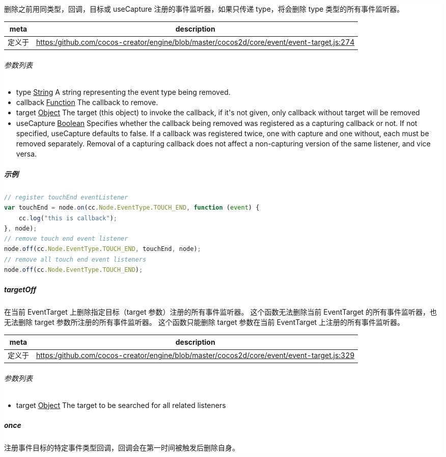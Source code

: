 删除之前用同类型，回调，目标或 useCapture 注册的事件监听器，如果只传递 type，将会删除 type 类型的所有事件监听器。

| meta | description |
|------|-------------|
| 定义于 | [https:/github.com/cocos-creator/engine/blob/master/cocos2d/core/event/event-target.js:274](https:/github.com/cocos-creator/engine/blob/master/cocos2d/core/event/event-target.js#L274) |

###### 参数列表
- type <a href="https://developer.mozilla.org/en/JavaScript/Reference/Global_Objects/String" class="crosslink external" target="_blank">String</a> A string representing the event type being removed.
- callback <a href="https://developer.mozilla.org/en/JavaScript/Reference/Global_Objects/Function" class="crosslink external" target="_blank">Function</a> The callback to remove.
- target <a href="https://developer.mozilla.org/en/JavaScript/Reference/Global_Objects/Object" class="crosslink external" target="_blank">Object</a> The target (this object) to invoke the callback, if it's not given, only callback without target will be removed
- useCapture <a href="https://developer.mozilla.org/en/JavaScript/Reference/Global_Objects/Boolean" class="crosslink external" target="_blank">Boolean</a> Specifies whether the callback being removed was registered as a capturing callback or not.
                             If not specified, useCapture defaults to false. If a callback was registered twice,
                             one with capture and one without, each must be removed separately. Removal of a capturing callback
                             does not affect a non-capturing version of the same listener, and vice versa.

##### 示例

```js
// register touchEnd eventListener
var touchEnd = node.on(cc.Node.EventType.TOUCH_END, function (event) {
    cc.log("this is callback");
}, node);
// remove touch end event listener
node.off(cc.Node.EventType.TOUCH_END, touchEnd, node);
// remove all touch end event listeners
node.off(cc.Node.EventType.TOUCH_END);
```

##### targetOff

在当前 EventTarget 上删除指定目标（target 参数）注册的所有事件监听器。
这个函数无法删除当前 EventTarget 的所有事件监听器，也无法删除 target 参数所注册的所有事件监听器。
这个函数只能删除 target 参数在当前 EventTarget 上注册的所有事件监听器。

| meta | description |
|------|-------------|
| 定义于 | [https:/github.com/cocos-creator/engine/blob/master/cocos2d/core/event/event-target.js:329](https:/github.com/cocos-creator/engine/blob/master/cocos2d/core/event/event-target.js#L329) |

###### 参数列表
- target <a href="https://developer.mozilla.org/en/JavaScript/Reference/Global_Objects/Object" class="crosslink external" target="_blank">Object</a> The target to be searched for all related listeners


##### once

注册事件目标的特定事件类型回调，回调会在第一时间被触发后删除自身。

